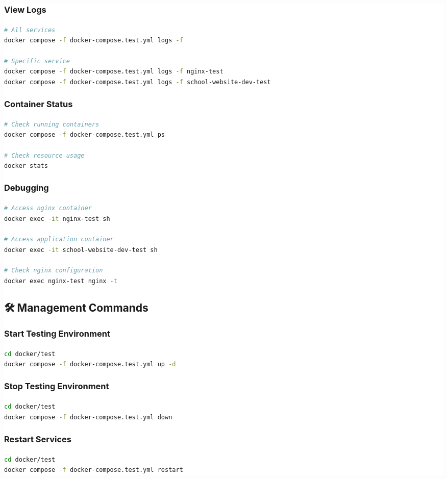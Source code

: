 ### **View Logs**
```bash
# All services
docker compose -f docker-compose.test.yml logs -f

# Specific service
docker compose -f docker-compose.test.yml logs -f nginx-test
docker compose -f docker-compose.test.yml logs -f school-website-dev-test
```

### **Container Status**
```bash
# Check running containers
docker compose -f docker-compose.test.yml ps

# Check resource usage
docker stats
```

### **Debugging**
```bash
# Access nginx container
docker exec -it nginx-test sh

# Access application container
docker exec -it school-website-dev-test sh

# Check nginx configuration
docker exec nginx-test nginx -t
```

## 🛠️ **Management Commands**

### **Start Testing Environment**
```bash
cd docker/test
docker compose -f docker-compose.test.yml up -d
```

### **Stop Testing Environment**
```bash
cd docker/test
docker compose -f docker-compose.test.yml down
```

### **Restart Services**
```bash
cd docker/test
docker compose -f docker-compose.test.yml restart
```
